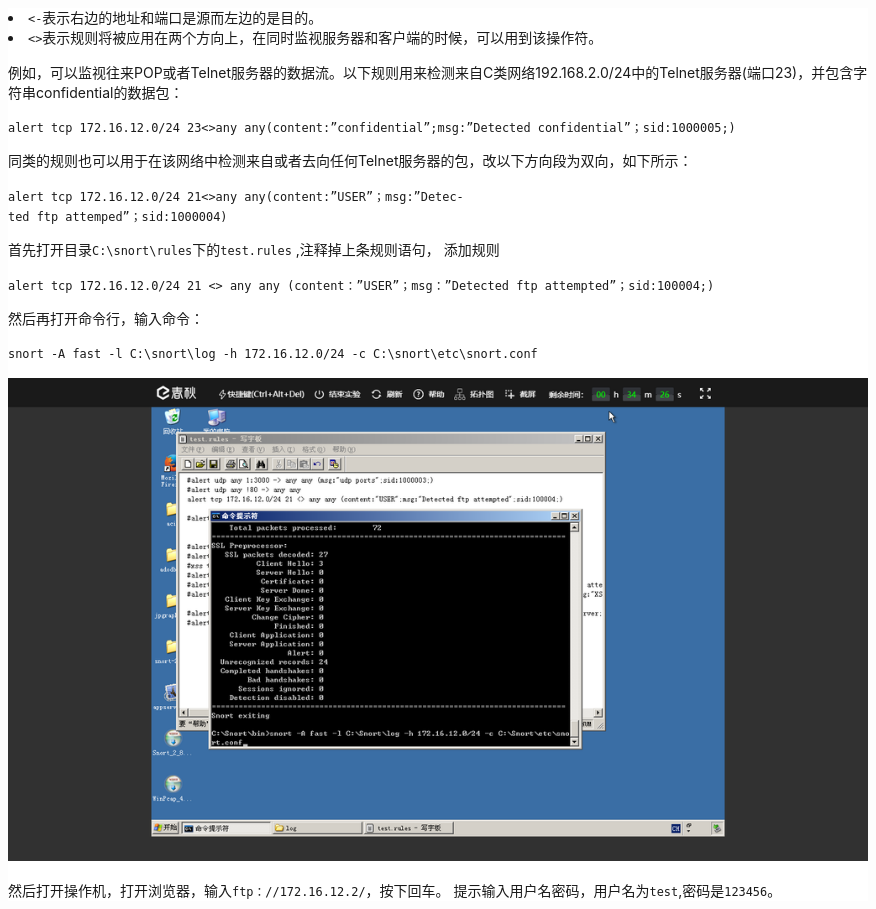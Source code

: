 <li><code>&lt;-</code>表示右边的地址和端口是源而左边的是目的。</li>
<li><code>&lt;&gt;</code>表示规则将被应用在两个方向上，在同时监视服务器和客户端的时候，可以用到该操作符。</li>
</ul>
<p>例如，可以监视往来POP或者Telnet服务器的数据流。以下规则用来检测来自C类网络192.168.2.0/24中的Telnet服务器(端口23)，并包含字符串confidential的数据包：</p>
<pre><code>alert tcp 172.16.12.0/24 23&lt;&gt;any any(content:”confidential”;msg:”Detected confidential”；sid:1000005;)
</code></pre><p>同类的规则也可以用于在该网络中检测来自或者去向任何Telnet服务器的包，改以下方向段为双向，如下所示：</p>
<pre><code>alert tcp 172.16.12.0/24 21&lt;&gt;any any(content:”USER”；msg:”Detec-
ted ftp attemped”；sid:1000004)
</code></pre><p>首先打开目录<code>C:\snort\rules</code>下的<code>test.rules</code> ,注释掉上条规则语句，
添加规则</p>
<p><code>alert tcp 172.16.12.0/24 21 &lt;&gt; any any (content：”USER”；msg：”Detected ftp attempted”；sid:100004;)</code></p>
<p>然后再打开命令行，输入命令：</p>
<p><code>snort -A fast -l C:\snort\log -h 172.16.12.0/24 -c C:\snort\etc\snort.conf</code></p>
<p><img src="picture/img (171).png"></p>
<p>然后打开操作机，打开浏览器，输入<code>ftp：//172.16.12.2/</code>，按下回车。
提示输入用户名密码，用户名为<code>test</code>,密码是<code>123456</code>。